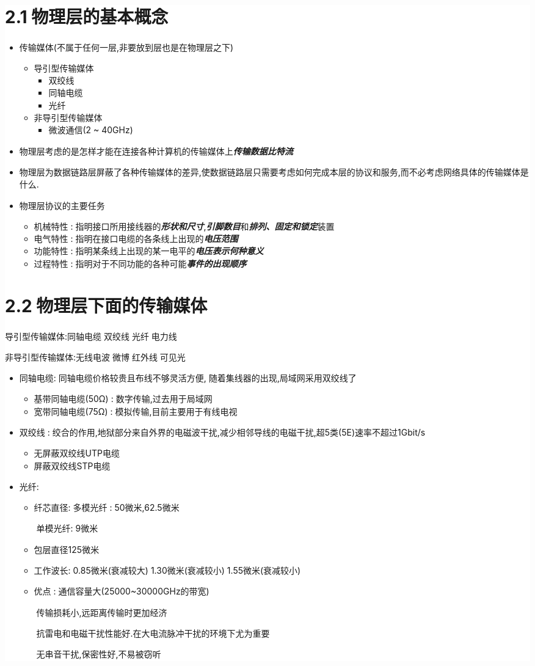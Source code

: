 # 2.1 物理层的基本概念

- 传输媒体(不属于任何一层,非要放到层也是在物理层之下)

  - 导引型传输媒体
    - 双绞线
    - 同轴电缆
    - 光纤
  - 非导引型传输媒体
    - 微波通信(2 ~ 40GHz)

- 物理层考虑的是怎样才能在连接各种计算机的传输媒体上***传输数据比特流***

- 物理层为数据链路层屏蔽了各种传输媒体的差异,使数据链路层只需要考虑如何完成本层的协议和服务,而不必考虑网络具体的传输媒体是什么.

  

- 物理层协议的主要任务

  - 机械特性  : 指明接口所用接线器的***形状和尺寸***,***引脚数目***和***排列、固定和锁定***装置
  - 电气特性  : 指明在接口电缆的各条线上出现的***电压范围***
  - 功能特性  : 指明某条线上出现的某一电平的***电压表示何种意义***
  - 过程特性  : 指明对于不同功能的各种可能***事件的出现顺序***





# 2.2 物理层**下面**的传输媒体

导引型传输媒体:同轴电缆 双绞线 光纤 电力线

非导引型传输媒体:无线电波 微博 红外线 可见光

- 同轴电缆: 同轴电缆价格较贵且布线不够灵活方便, 随着集线器的出现,局域网采用双绞线了
  - 基带同轴电缆(50Ω) : 数字传输,过去用于局域网
  - 宽带同轴电缆(75Ω) : 模拟传输,目前主要用于有线电视

- 双绞线 : 绞合的作用,地狱部分来自外界的电磁波干扰,减少相邻导线的电磁干扰,超5类(5E)速率不超过1Gbit/s
  - 无屏蔽双绞线UTP电缆
  - 屏蔽双绞线STP电缆

- 光纤: 

  - 纤芯直径: 多模光纤 : 50微米,62.5微米

    ​				单模光纤: 9微米

  - 包层直径125微米

  - 工作波长: 0.85微米(衰减较大) 1.30微米(衰减较小) 1.55微米(衰减较小)

  - 优点 : 通信容量大(25000~30000GHz的带宽)

    ​		  传输损耗小,远距离传输时更加经济

    ​		  抗雷电和电磁干扰性能好.在大电流脉冲干扰的环境下尤为重要

    ​		  无串音干扰,保密性好,不易被窃听
